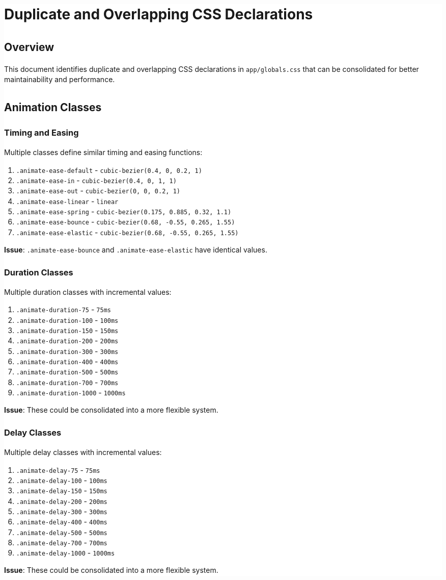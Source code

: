# Duplicate and Overlapping CSS Declarations

## Overview
This document identifies duplicate and overlapping CSS declarations in `app/globals.css` that can be consolidated for better maintainability and performance.

## Animation Classes

### Timing and Easing
Multiple classes define similar timing and easing functions:

1. `.animate-ease-default` - `cubic-bezier(0.4, 0, 0.2, 1)`
2. `.animate-ease-in` - `cubic-bezier(0.4, 0, 1, 1)`
3. `.animate-ease-out` - `cubic-bezier(0, 0, 0.2, 1)`
4. `.animate-ease-linear` - `linear`
5. `.animate-ease-spring` - `cubic-bezier(0.175, 0.885, 0.32, 1.1)`
6. `.animate-ease-bounce` - `cubic-bezier(0.68, -0.55, 0.265, 1.55)`
7. `.animate-ease-elastic` - `cubic-bezier(0.68, -0.55, 0.265, 1.55)`

**Issue**: `.animate-ease-bounce` and `.animate-ease-elastic` have identical values.

### Duration Classes
Multiple duration classes with incremental values:

1. `.animate-duration-75` - `75ms`
2. `.animate-duration-100` - `100ms`
3. `.animate-duration-150` - `150ms`
4. `.animate-duration-200` - `200ms`
5. `.animate-duration-300` - `300ms`
6. `.animate-duration-400` - `400ms`
7. `.animate-duration-500` - `500ms`
8. `.animate-duration-700` - `700ms`
9. `.animate-duration-1000` - `1000ms`

**Issue**: These could be consolidated into a more flexible system.

### Delay Classes
Multiple delay classes with incremental values:

1. `.animate-delay-75` - `75ms`
2. `.animate-delay-100` - `100ms`
3. `.animate-delay-150` - `150ms`
4. `.animate-delay-200` - `200ms`
5. `.animate-delay-300` - `300ms`
6. `.animate-delay-400` - `400ms`
7. `.animate-delay-500` - `500ms`
8. `.animate-delay-700` - `700ms`
9. `.animate-delay-1000` - `1000ms`

**Issue**: These could be consolidated into a more flexible system.
